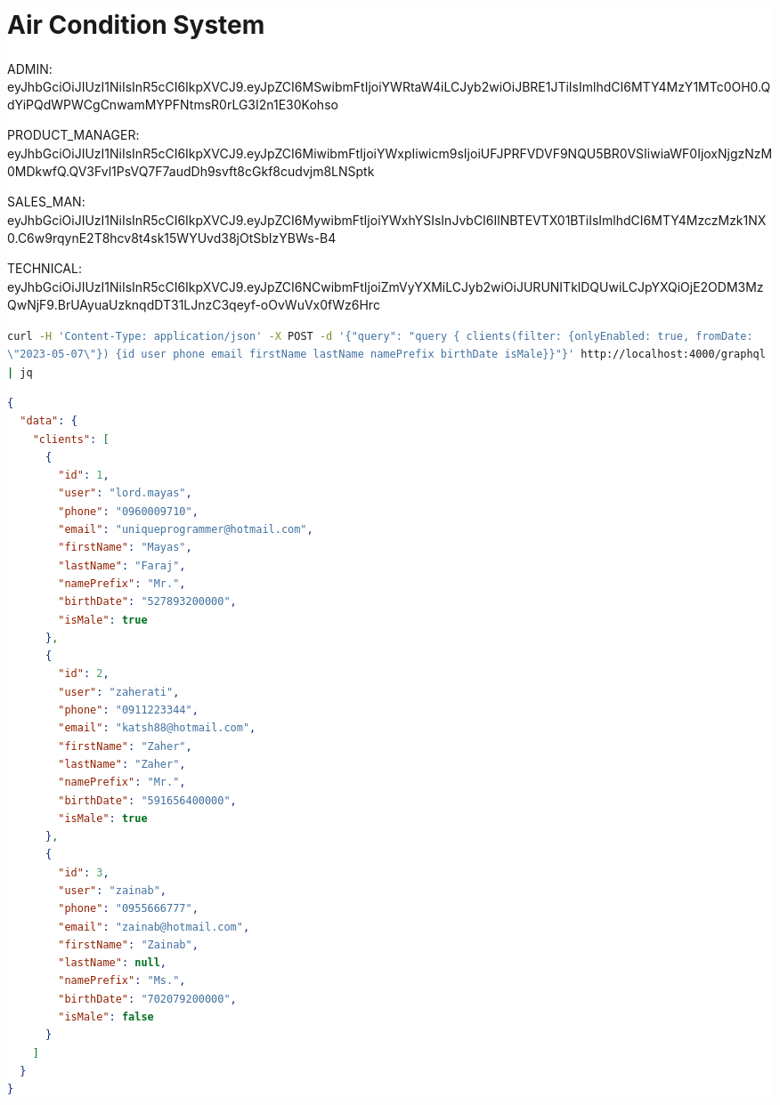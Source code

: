 # Air Condition System

ADMIN:
eyJhbGciOiJIUzI1NiIsInR5cCI6IkpXVCJ9.eyJpZCI6MSwibmFtIjoiYWRtaW4iLCJyb2wiOiJBRE1JTiIsImlhdCI6MTY4MzY1MTc0OH0.QdYiPQdWPWCgCnwamMYPFNtmsR0rLG3I2n1E30Kohso

PRODUCT_MANAGER:
eyJhbGciOiJIUzI1NiIsInR5cCI6IkpXVCJ9.eyJpZCI6MiwibmFtIjoiYWxpIiwicm9sIjoiUFJPRFVDVF9NQU5BR0VSIiwiaWF0IjoxNjgzNzM0MDkwfQ.QV3Fvl1PsVQ7F7audDh9svft8cGkf8cudvjm8LNSptk

SALES_MAN:
eyJhbGciOiJIUzI1NiIsInR5cCI6IkpXVCJ9.eyJpZCI6MywibmFtIjoiYWxhYSIsInJvbCI6IlNBTEVTX01BTiIsImlhdCI6MTY4MzczMzk1NX0.C6w9rqynE2T8hcv8t4sk15WYUvd38jOtSbIzYBWs-B4

TECHNICAL:
eyJhbGciOiJIUzI1NiIsInR5cCI6IkpXVCJ9.eyJpZCI6NCwibmFtIjoiZmVyYXMiLCJyb2wiOiJURUNITklDQUwiLCJpYXQiOjE2ODM3MzQwNjF9.BrUAyuaUzknqdDT31LJnzC3qeyf-oOvWuVx0fWz6Hrc

```bash
curl -H 'Content-Type: application/json' -X POST -d '{"query": "query { clients(filter: {onlyEnabled: true, fromDate: \"2023-05-07\"}) {id user phone email firstName lastName namePrefix birthDate isMale}}"}' http://localhost:4000/graphql | jq
```

```json
{
  "data": {
    "clients": [
      {
        "id": 1,
        "user": "lord.mayas",
        "phone": "0960009710",
        "email": "uniqueprogrammer@hotmail.com",
        "firstName": "Mayas",
        "lastName": "Faraj",
        "namePrefix": "Mr.",
        "birthDate": "527893200000",
        "isMale": true
      },
      {
        "id": 2,
        "user": "zaherati",
        "phone": "0911223344",
        "email": "katsh88@hotmail.com",
        "firstName": "Zaher",
        "lastName": "Zaher",
        "namePrefix": "Mr.",
        "birthDate": "591656400000",
        "isMale": true
      },
      {
        "id": 3,
        "user": "zainab",
        "phone": "0955666777",
        "email": "zainab@hotmail.com",
        "firstName": "Zainab",
        "lastName": null,
        "namePrefix": "Ms.",
        "birthDate": "702079200000",
        "isMale": false
      }
    ]
  }
}
```
